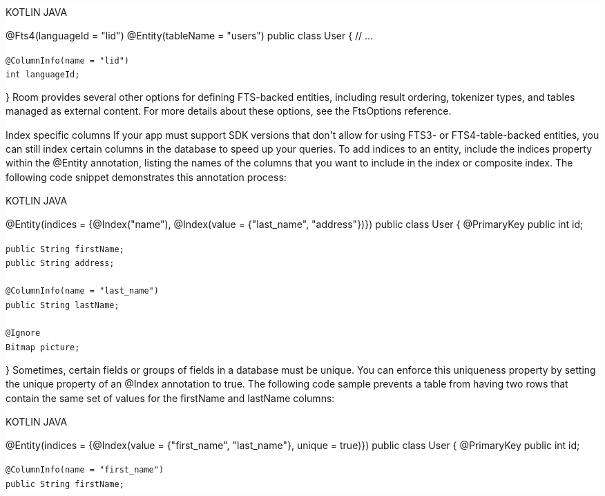KOTLIN
JAVA

@Fts4(languageId = "lid")
@Entity(tableName = "users")
public class User {
    // ...

    @ColumnInfo(name = "lid")
    int languageId;
}
Room provides several other options for defining FTS-backed entities, including result ordering, tokenizer types, and tables managed as external content. For more details about these options, see the FtsOptions reference.

Index specific columns
If your app must support SDK versions that don't allow for using FTS3- or FTS4-table-backed entities, you can still index certain columns in the database to speed up your queries. To add indices to an entity, include the indices property within the @Entity annotation, listing the names of the columns that you want to include in the index or composite index. The following code snippet demonstrates this annotation process:

KOTLIN
JAVA

@Entity(indices = {@Index("name"),
        @Index(value = {"last_name", "address"})})
public class User {
    @PrimaryKey
    public int id;

    public String firstName;
    public String address;

    @ColumnInfo(name = "last_name")
    public String lastName;

    @Ignore
    Bitmap picture;
}
Sometimes, certain fields or groups of fields in a database must be unique. You can enforce this uniqueness property by setting the unique property of an @Index annotation to true. The following code sample prevents a table from having two rows that contain the same set of values for the firstName and lastName columns:

KOTLIN
JAVA

@Entity(indices = {@Index(value = {"first_name", "last_name"},
        unique = true)})
public class User {
    @PrimaryKey
    public int id;

    @ColumnInfo(name = "first_name")
    public String firstName;
